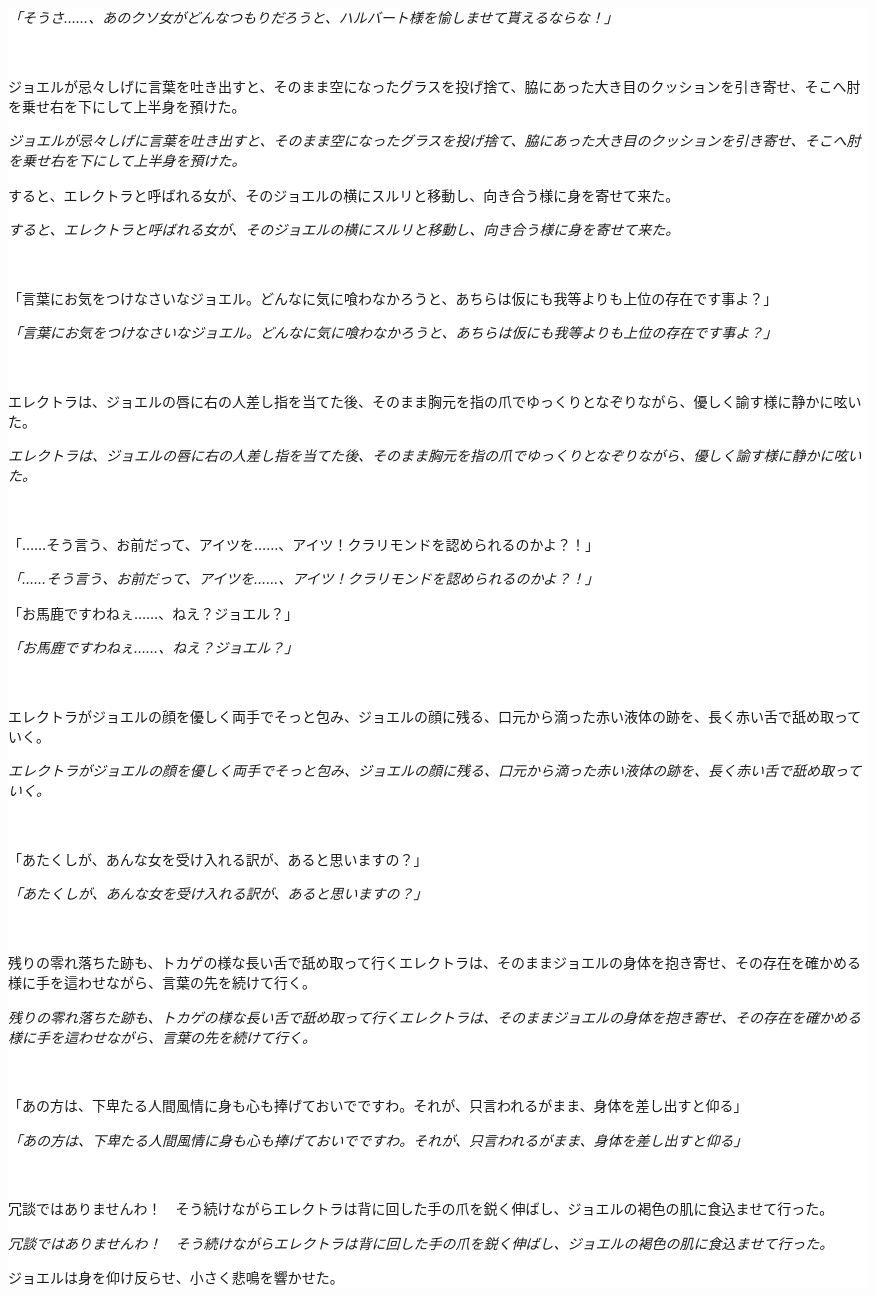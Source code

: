 *「そうさ……、あのクソ女がどんなつもりだろうと、ハルバート様を愉しませて貰えるならな！」*

&nbsp;

ジョエルが忌々しげに言葉を吐き出すと、そのまま空になったグラスを投げ捨て、脇にあった大き目のクッションを引き寄せ、そこへ肘を乗せ右を下にして上半身を預けた。

*ジョエルが忌々しげに言葉を吐き出すと、そのまま空になったグラスを投げ捨て、脇にあった大き目のクッションを引き寄せ、そこへ肘を乗せ右を下にして上半身を預けた。*

すると、エレクトラと呼ばれる女が、そのジョエルの横にスルリと移動し、向き合う様に身を寄せて来た。

*すると、エレクトラと呼ばれる女が、そのジョエルの横にスルリと移動し、向き合う様に身を寄せて来た。*

&nbsp;

「言葉にお気をつけなさいなジョエル。どんなに気に喰わなかろうと、あちらは仮にも我等よりも上位の存在です事よ？」

*「言葉にお気をつけなさいなジョエル。どんなに気に喰わなかろうと、あちらは仮にも我等よりも上位の存在です事よ？」*

&nbsp;

エレクトラは、ジョエルの唇に右の人差し指を当てた後、そのまま胸元を指の爪でゆっくりとなぞりながら、優しく諭す様に静かに呟いた。

*エレクトラは、ジョエルの唇に右の人差し指を当てた後、そのまま胸元を指の爪でゆっくりとなぞりながら、優しく諭す様に静かに呟いた。*

&nbsp;

「……そう言う、お前だって、アイツを……、アイツ！クラリモンドを認められるのかよ？！」

*「……そう言う、お前だって、アイツを……、アイツ！クラリモンドを認められるのかよ？！」*

「お馬鹿ですわねぇ……、ねえ？ジョエル？」

*「お馬鹿ですわねぇ……、ねえ？ジョエル？」*

&nbsp;

エレクトラがジョエルの顔を優しく両手でそっと包み、ジョエルの顔に残る、口元から滴った赤い液体の跡を、長く赤い舌で舐め取っていく。

*エレクトラがジョエルの顔を優しく両手でそっと包み、ジョエルの顔に残る、口元から滴った赤い液体の跡を、長く赤い舌で舐め取っていく。*

&nbsp;

「あたくしが、あんな女を受け入れる訳が、あると思いますの？」

*「あたくしが、あんな女を受け入れる訳が、あると思いますの？」*

&nbsp;

残りの零れ落ちた跡も、トカゲの様な長い舌で舐め取って行くエレクトラは、そのままジョエルの身体を抱き寄せ、その存在を確かめる様に手を這わせながら、言葉の先を続けて行く。

*残りの零れ落ちた跡も、トカゲの様な長い舌で舐め取って行くエレクトラは、そのままジョエルの身体を抱き寄せ、その存在を確かめる様に手を這わせながら、言葉の先を続けて行く。*

&nbsp;

「あの方は、下卑たる人間風情に身も心も捧げておいでですわ。それが、只言われるがまま、身体を差し出すと仰る」

*「あの方は、下卑たる人間風情に身も心も捧げておいでですわ。それが、只言われるがまま、身体を差し出すと仰る」*

&nbsp;

冗談ではありませんわ！　そう続けながらエレクトラは背に回した手の爪を鋭く伸ばし、ジョエルの褐色の肌に食込ませて行った。

*冗談ではありませんわ！　そう続けながらエレクトラは背に回した手の爪を鋭く伸ばし、ジョエルの褐色の肌に食込ませて行った。*

ジョエルは身を仰け反らせ、小さく悲鳴を響かせた。
